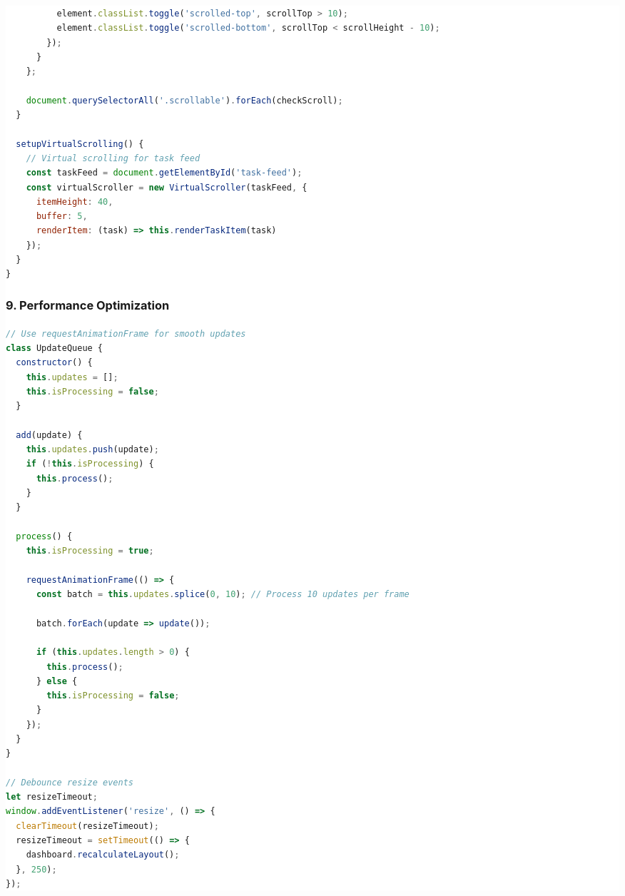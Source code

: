 ```javascript
          element.classList.toggle('scrolled-top', scrollTop > 10);
          element.classList.toggle('scrolled-bottom', scrollTop < scrollHeight - 10);
        });
      }
    };

    document.querySelectorAll('.scrollable').forEach(checkScroll);
  }

  setupVirtualScrolling() {
    // Virtual scrolling for task feed
    const taskFeed = document.getElementById('task-feed');
    const virtualScroller = new VirtualScroller(taskFeed, {
      itemHeight: 40,
      buffer: 5,
      renderItem: (task) => this.renderTaskItem(task)
    });
  }
}
```

### 9. Performance Optimization

```javascript
// Use requestAnimationFrame for smooth updates
class UpdateQueue {
  constructor() {
    this.updates = [];
    this.isProcessing = false;
  }

  add(update) {
    this.updates.push(update);
    if (!this.isProcessing) {
      this.process();
    }
  }

  process() {
    this.isProcessing = true;
    
    requestAnimationFrame(() => {
      const batch = this.updates.splice(0, 10); // Process 10 updates per frame
      
      batch.forEach(update => update());
      
      if (this.updates.length > 0) {
        this.process();
      } else {
        this.isProcessing = false;
      }
    });
  }
}

// Debounce resize events
let resizeTimeout;
window.addEventListener('resize', () => {
  clearTimeout(resizeTimeout);
  resizeTimeout = setTimeout(() => {
    dashboard.recalculateLayout();
  }, 250);
});
```